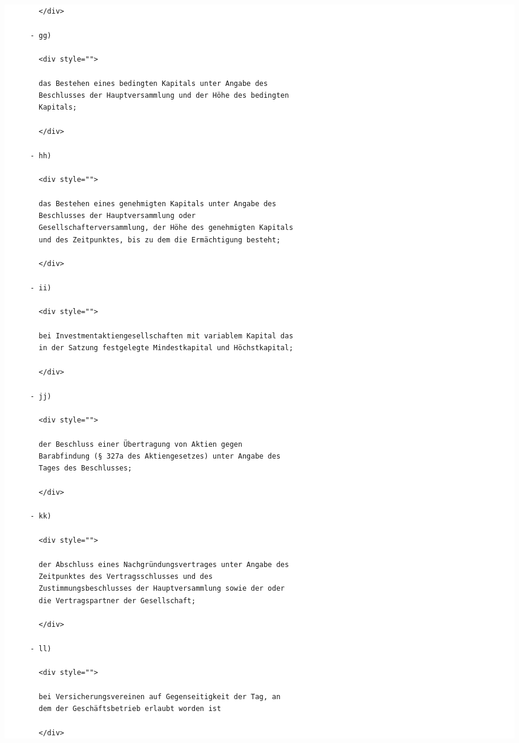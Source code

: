             </div>
        
          - gg)
            
            <div style="">
            
            das Bestehen eines bedingten Kapitals unter Angabe des
            Beschlusses der Hauptversammlung und der Höhe des bedingten
            Kapitals;
            
            </div>
        
          - hh)
            
            <div style="">
            
            das Bestehen eines genehmigten Kapitals unter Angabe des
            Beschlusses der Hauptversammlung oder
            Gesellschafterversammlung, der Höhe des genehmigten Kapitals
            und des Zeitpunktes, bis zu dem die Ermächtigung besteht;
            
            </div>
        
          - ii)
            
            <div style="">
            
            bei Investmentaktiengesellschaften mit variablem Kapital das
            in der Satzung festgelegte Mindestkapital und Höchstkapital;
            
            </div>
        
          - jj)
            
            <div style="">
            
            der Beschluss einer Übertragung von Aktien gegen
            Barabfindung (§ 327a des Aktiengesetzes) unter Angabe des
            Tages des Beschlusses;
            
            </div>
        
          - kk)
            
            <div style="">
            
            der Abschluss eines Nachgründungsvertrages unter Angabe des
            Zeitpunktes des Vertragsschlusses und des
            Zustimmungsbeschlusses der Hauptversammlung sowie der oder
            die Vertragspartner der Gesellschaft;
            
            </div>
        
          - ll)
            
            <div style="">
            
            bei Versicherungsvereinen auf Gegenseitigkeit der Tag, an
            dem der Geschäftsbetrieb erlaubt worden ist
            
            </div>
        